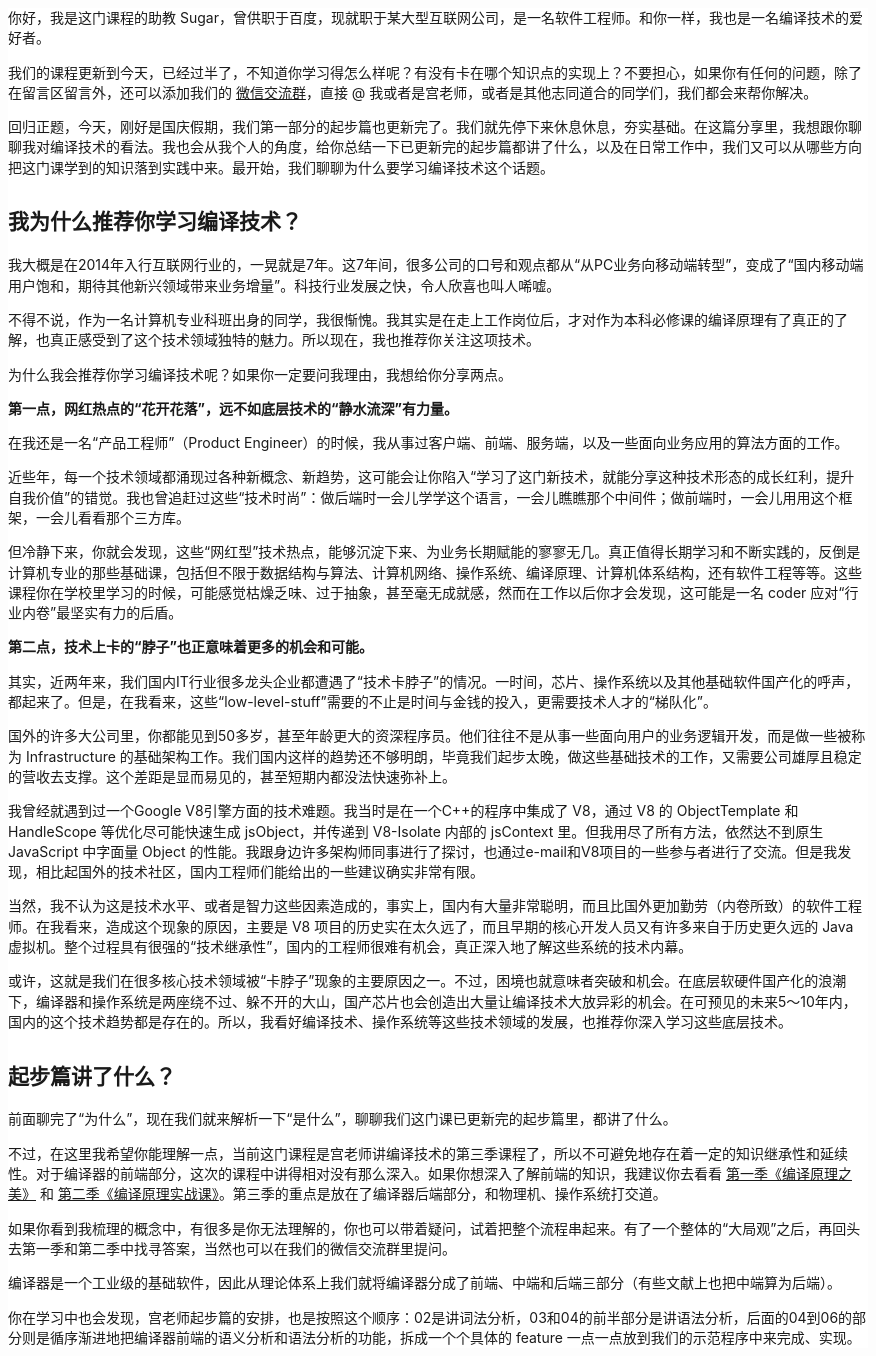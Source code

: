 你好，我是这门课程的助教 Sugar，曾供职于百度，现就职于某大型互联网公司，是一名软件工程师。和你一样，我也是一名编译技术的爱好者。

我们的课程更新到今天，已经过半了，不知道你学习得怎么样呢？有没有卡在哪个知识点的实现上？不要担心，如果你有任何的问题，除了在留言区留言外，还可以添加我们的 [微信交流群](https://jinshuju.net/f/eMNUpx)，直接 @ 我或者是宫老师，或者是其他志同道合的同学们，我们都会来帮你解决。

回归正题，今天，刚好是国庆假期，我们第一部分的起步篇也更新完了。我们就先停下来休息休息，夯实基础。在这篇分享里，我想跟你聊聊我对编译技术的看法。我也会从我个人的角度，给你总结一下已更新完的起步篇都讲了什么，以及在日常工作中，我们又可以从哪些方向把这门课学到的知识落到实践中来。最开始，我们聊聊为什么要学习编译技术这个话题。

## 我为什么推荐你学习编译技术？

我大概是在2014年入行互联网行业的，一晃就是7年。这7年间，很多公司的口号和观点都从“从PC业务向移动端转型”，变成了“国内移动端用户饱和，期待其他新兴领域带来业务增量”。科技行业发展之快，令人欣喜也叫人唏嘘。

不得不说，作为一名计算机专业科班出身的同学，我很惭愧。我其实是在走上工作岗位后，才对作为本科必修课的编译原理有了真正的了解，也真正感受到了这个技术领域独特的魅力。所以现在，我也推荐你关注这项技术。

为什么我会推荐你学习编译技术呢？如果你一定要问我理由，我想给你分享两点。

**第一点，网红热点的“花开花落”，远不如底层技术的“静水流深”有力量。**

在我还是一名“产品工程师”（Product Engineer）的时候，我从事过客户端、前端、服务端，以及一些面向业务应用的算法方面的工作。

近些年，每一个技术领域都涌现过各种新概念、新趋势，这可能会让你陷入“学习了这门新技术，就能分享这种技术形态的成长红利，提升自我价值”的错觉。我也曾追赶过这些“技术时尚”：做后端时一会儿学学这个语言，一会儿瞧瞧那个中间件；做前端时，一会儿用用这个框架，一会儿看看那个三方库。

但冷静下来，你就会发现，这些“网红型”技术热点，能够沉淀下来、为业务长期赋能的寥寥无几。真正值得长期学习和不断实践的，反倒是计算机专业的那些基础课，包括但不限于数据结构与算法、计算机网络、操作系统、编译原理、计算机体系结构，还有软件工程等等。这些课程你在学校里学习的时候，可能感觉枯燥乏味、过于抽象，甚至毫无成就感，然而在工作以后你才会发现，这可能是一名 coder 应对“行业内卷”最坚实有力的后盾。

**第二点，技术上卡的“脖子”也正意味着更多的机会和可能。**

其实，近两年来，我们国内IT行业很多龙头企业都遭遇了“技术卡脖子”的情况。一时间，芯片、操作系统以及其他基础软件国产化的呼声，都起来了。但是，在我看来，这些“low-level-stuff”需要的不止是时间与金钱的投入，更需要技术人才的“梯队化”。

国外的许多大公司里，你都能见到50多岁，甚至年龄更大的资深程序员。他们往往不是从事一些面向用户的业务逻辑开发，而是做一些被称为 Infrastructure 的基础架构工作。我们国内这样的趋势还不够明朗，毕竟我们起步太晚，做这些基础技术的工作，又需要公司雄厚且稳定的营收去支撑。这个差距是显而易见的，甚至短期内都没法快速弥补上。

我曾经就遇到过一个Google V8引擎方面的技术难题。我当时是在一个C++的程序中集成了 V8，通过 V8 的 ObjectTemplate 和 HandleScope 等优化尽可能快速生成 jsObject，并传递到 V8-Isolate 内部的 jsContext 里。但我用尽了所有方法，依然达不到原生 JavaScript 中字面量 Object 的性能。我跟身边许多架构师同事进行了探讨，也通过e-mail和V8项目的一些参与者进行了交流。但是我发现，相比起国外的技术社区，国内工程师们能给出的一些建议确实非常有限。

当然，我不认为这是技术水平、或者是智力这些因素造成的，事实上，国内有大量非常聪明，而且比国外更加勤劳（内卷所致）的软件工程师。在我看来，造成这个现象的原因，主要是 V8 项目的历史实在太久远了，而且早期的核心开发人员又有许多来自于历史更久远的 Java 虚拟机。整个过程具有很强的“技术继承性”，国内的工程师很难有机会，真正深入地了解这些系统的技术内幕。

或许，这就是我们在很多核心技术领域被“卡脖子”现象的主要原因之一。不过，困境也就意味者突破和机会。在底层软硬件国产化的浪潮下，编译器和操作系统是两座绕不过、躲不开的大山，国产芯片也会创造出大量让编译技术大放异彩的机会。在可预见的未来5～10年内，国内的这个技术趋势都是存在的。所以，我看好编译技术、操作系统等这些技术领域的发展，也推荐你深入学习这些底层技术。

## 起步篇讲了什么？

前面聊完了“为什么”，现在我们就来解析一下“是什么”，聊聊我们这门课已更新完的起步篇里，都讲了什么。

不过，在这里我希望你能理解一点，当前这门课程是宫老师讲编译技术的第三季课程了，所以不可避免地存在着一定的知识继承性和延续性。对于编译器的前端部分，这次的课程中讲得相对没有那么深入。如果你想深入了解前端的知识，我建议你去看看 [第一季《编译原理之美》](https://time.geekbang.org/column/intro/100034101) 和 [第二季《编译原理实战课》](https://time.geekbang.org/column/intro/100052801)。第三季的重点是放在了编译器后端部分，和物理机、操作系统打交道。

如果你看到我梳理的概念中，有很多是你无法理解的，你也可以带着疑问，试着把整个流程串起来。有了一个整体的“大局观”之后，再回头去第一季和第二季中找寻答案，当然也可以在我们的微信交流群里提问。

编译器是一个工业级的基础软件，因此从理论体系上我们就将编译器分成了前端、中端和后端三部分（有些文献上也把中端算为后端）。

你在学习中也会发现，宫老师起步篇的安排，也是按照这个顺序：02是讲词法分析，03和04的前半部分是讲语法分析，后面的04到06的部分则是循序渐进地把编译器前端的语义分析和语法分析的功能，拆成一个个具体的 feature 一点一点放到我们的示范程序中来完成、实现。
